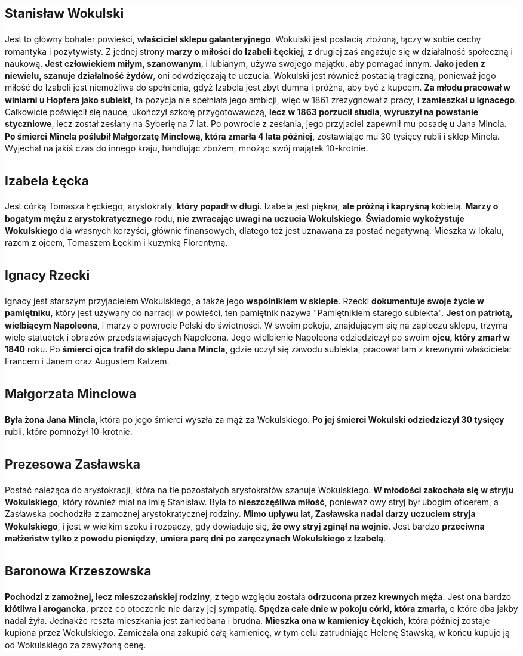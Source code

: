 ## Stanisław Wokulski
Jest to główny bohater powieści, **właściciel sklepu galanteryjnego**. Wokulski jest postacią złożoną, łączy w sobie cechy romantyka i pozytywisty. Z jednej strony **marzy o miłości do Izabeli Łęckiej**, z drugiej zaś angażuje się w działalność społeczną i naukową. **Jest człowiekiem miłym, szanowanym**, i lubianym, używa swojego majątku, aby pomagać innym. **Jako jeden z niewielu, szanuje działalność żydów**, oni odwdzięczają te uczucia. Wokulski jest również postacią tragiczną, ponieważ jego miłość do Izabeli jest niemożliwa do spełnienia, gdyż Izabela jest zbyt dumna i próżna, aby być z kupcem. **Za młodu pracował w winiarni u Hopfera jako subiekt**, ta pozycja nie spełniała jego ambicji, więc w 1861 zrezygnował z pracy, i **zamieszkał u Ignacego**. Całkowicie poświęcił się nauce, ukończył szkołę przygotowawczą, **lecz w 1863 porzucił studia**, **wyruszył na powstanie styczniowe**, lecz został zesłany na Syberię na 7 lat. Po powrocie z zesłania, jego przyjaciel zapewnił mu posadę u Jana Mincla. **Po śmierci Mincla poślubił Małgorzatę Minclową, która zmarła 4 lata później**, zostawiając mu 30 tysięcy rubli i sklep Mincla. Wyjechał na jakiś czas do innego kraju, handlując zbożem, mnożąc swój majątek 10-krotnie.

## Izabela Łęcka
Jest córką Tomasza Łęckiego, arystokraty, **który popadł w długi**. Izabela jest piękną, **ale próżną i kapryśną** kobietą. **Marzy o bogatym mężu z arystokratycznego** rodu, **nie zwracając uwagi na uczucia Wokulskiego**. **Świadomie wykożystuje Wokulskiego** dla własnych korzyści, głównie finansowych, dlatego też jest uznawana za postać negatywną. Mieszka w lokalu, razem z ojcem, Tomaszem Łęckim i kuzynką Florentyną.

## Ignacy Rzecki
Ignacy jest starszym przyjacielem Wokulskiego, a także jego **wspólnikiem w sklepie**. Rzecki **dokumentuje swoje życie w pamiętniku**, który jest używany do narracji w powieści, ten pamiętnik nazywa "Pamiętnikiem starego subiekta". **Jest on patriotą, wielbiącym Napoleona**, i marzy o powrocie Polski do świetności. W swoim pokoju, znajdującym się na zapleczu sklepu, trzyma wiele statuetek i obrazów przedstawiających Napoleona. Jego wielbienie Napoleona odziedziczył po swoim **ojcu, który zmarł w 1840** roku. Po **śmierci ojca trafił do sklepu Jana Mincla**, gdzie uczył się zawodu subiekta, pracował tam z krewnymi właściciela: Francem i Janem oraz Augustem Katzem.

## Małgorzata Minclowa
**Była żona Jana Mincla**, która po jego śmierci wyszła za mąż za Wokulskiego. **Po jej śmierci Wokulski odziedziczył 30 tysięcy** rubli, które pomnożył 10-krotnie.

## Prezesowa Zasławska
Postać należąca do arystokracji, która na tle pozostałych arystokratów szanuje Wokulskiego. **W młodości zakochała się w stryju Wokulskiego**, który również miał na imię Stanisław. Była to **nieszczęśliwa miłość**, ponieważ owy stryj był ubogim oficerem, a Zasławska pochodziła z zamożnej arystokratycznej rodziny. **Mimo upływu lat, Zasławska nadal darzy uczuciem stryja Wokulskiego**, i jest w wielkim szoku i rozpaczy, gdy dowiaduje się, **że owy stryj zginął na wojnie**. Jest bardzo **przeciwna małżeństw tylko z powodu pieniędzy**, **umiera parę dni po zaręczynach Wokulskiego z Izabelą**.

## Baronowa Krzeszowska
**Pochodzi z zamożnej, lecz mieszczańskiej rodziny**, z tego względu została **odrzucona przez krewnych męża**. Jest ona bardzo **kłótliwa i arogancka**, przez co otoczenie nie darzy jej sympatią. **Spędza całe dnie w pokoju córki, która zmarła**, o które dba jakby nadal żyła. Jednakże reszta mieszkania jest zaniedbana i brudna. **Mieszka ona w kamienicy Łęckich**, która później zostaje kupiona przez Wokulskiego. Zamieżała ona zakupić całą kamienicę, w tym celu zatrudniając Helenę Stawską, w końcu kupuje ją od Wokulskiego za zawyżoną cenę.
